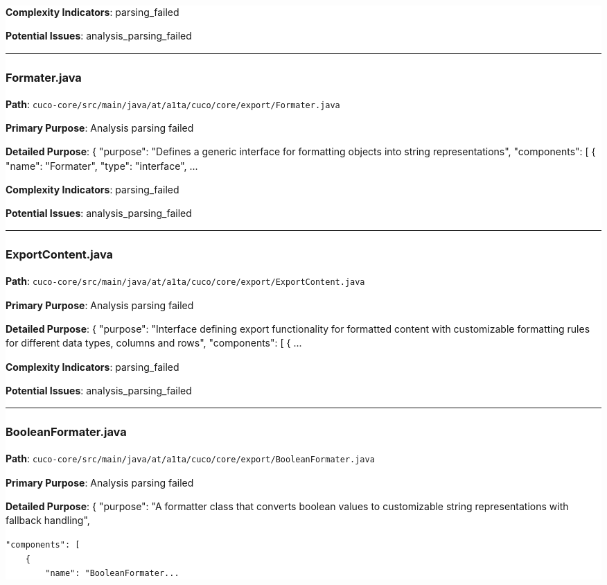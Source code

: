 **Complexity Indicators**: parsing_failed

**Potential Issues**: analysis_parsing_failed

---

### Formater.java

**Path**: `cuco-core/src/main/java/at/a1ta/cuco/core/export/Formater.java`

**Primary Purpose**: Analysis parsing failed

**Detailed Purpose**: {
    "purpose": "Defines a generic interface for formatting objects into string representations",
    "components": [
        {
            "name": "Formater",
            "type": "interface",
      ...

**Complexity Indicators**: parsing_failed

**Potential Issues**: analysis_parsing_failed

---

### ExportContent.java

**Path**: `cuco-core/src/main/java/at/a1ta/cuco/core/export/ExportContent.java`

**Primary Purpose**: Analysis parsing failed

**Detailed Purpose**: {
    "purpose": "Interface defining export functionality for formatted content with customizable formatting rules for different data types, columns and rows",
    "components": [
        {
          ...

**Complexity Indicators**: parsing_failed

**Potential Issues**: analysis_parsing_failed

---

### BooleanFormater.java

**Path**: `cuco-core/src/main/java/at/a1ta/cuco/core/export/BooleanFormater.java`

**Primary Purpose**: Analysis parsing failed

**Detailed Purpose**: {
    "purpose": "A formatter class that converts boolean values to customizable string representations with fallback handling",
    
    "components": [
        {
            "name": "BooleanFormater...
